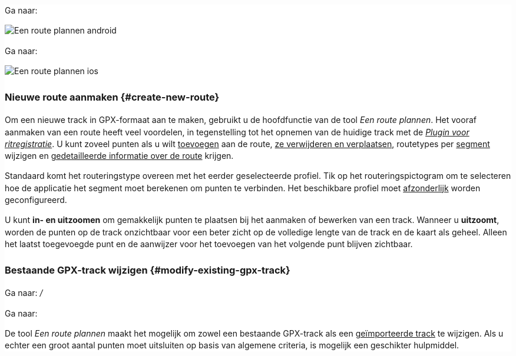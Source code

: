Ga naar: *<Translate android="true" ids="shared_string_menu,plan_a_route"/>*  

![Een route plannen android](@site/static/img/plan-route/plan-route-menu-andr.png)

</TabItem>

<TabItem value="ios" label="iOS">

Ga naar: *<Translate ios="true" ids="shared_string_menu,plan_route"/>*  

![Een route plannen ios](@site/static/img/plan-route/plan-route-menu-ios.png)

</TabItem>

</Tabs>


### Nieuwe route aanmaken {#create-new-route}

Om een nieuwe track in GPX-formaat aan te maken, gebruikt u de hoofdfunctie van de tool *Een route plannen*. Het vooraf aanmaken van een route heeft veel voordelen, in tegenstelling tot het opnemen van de huidige track met de *[Plugin voor ritregistratie](../plugins/trip-recording.md)*. U kunt zoveel punten als u wilt [toevoegen](#adding-points) aan de route, [ze verwijderen en verplaatsen](#point-context-menu), routetypes per [segment](#route-between-points) wijzigen en [gedetailleerde informatie over de route](#graph) krijgen.  

Standaard komt het routeringstype overeen met het eerder geselecteerde profiel. Tik op het routeringspictogram om te selecteren hoe de applicatie het segment moet berekenen om punten te verbinden. Het beschikbare profiel moet [afzonderlijk](../navigation/routing/osmand-routing.md#routing-types) worden geconfigureerd.  

U kunt **in- en uitzoomen** om gemakkelijk punten te plaatsen bij het aanmaken of bewerken van een track. Wanneer u **uitzoomt**, worden de punten op de track onzichtbaar voor een beter zicht op de volledige lengte van de track en de kaart als geheel. Alleen het laatst toegevoegde punt en de aanwijzer voor het toevoegen van het volgende punt blijven zichtbaar.


### Bestaande GPX-track wijzigen {#modify-existing-gpx-track}

<Tabs groupId="operating-systems" queryString="current-os">

<TabItem value="android" label="Android">

Ga naar: *<Translate android="true" ids="shared_string_menu,plan_a_route,plan_route_open_existing_track"/> / <Translate android="true" ids="plan_route_import_track"/>*

</TabItem>

<TabItem value="ios" label="iOS">

Ga naar: *<Translate ios="true" ids="shared_string_menu,plan_route,plan_route_open_existing_track"/>*

</TabItem>

</Tabs>  

De tool *Een route plannen* maakt het mogelijk om zowel een bestaande GPX-track als een [geïmporteerde track](../personal/tracks/manage-tracks.md#import) te wijzigen. Als u echter een groot aantal punten moet uitsluiten op basis van algemene criteria, is [<Translate android="true" ids="shared_string_gps_filter"/>](../map/tracks/track-context-menu.md#gps-filter) mogelijk een geschikter hulpmiddel.
